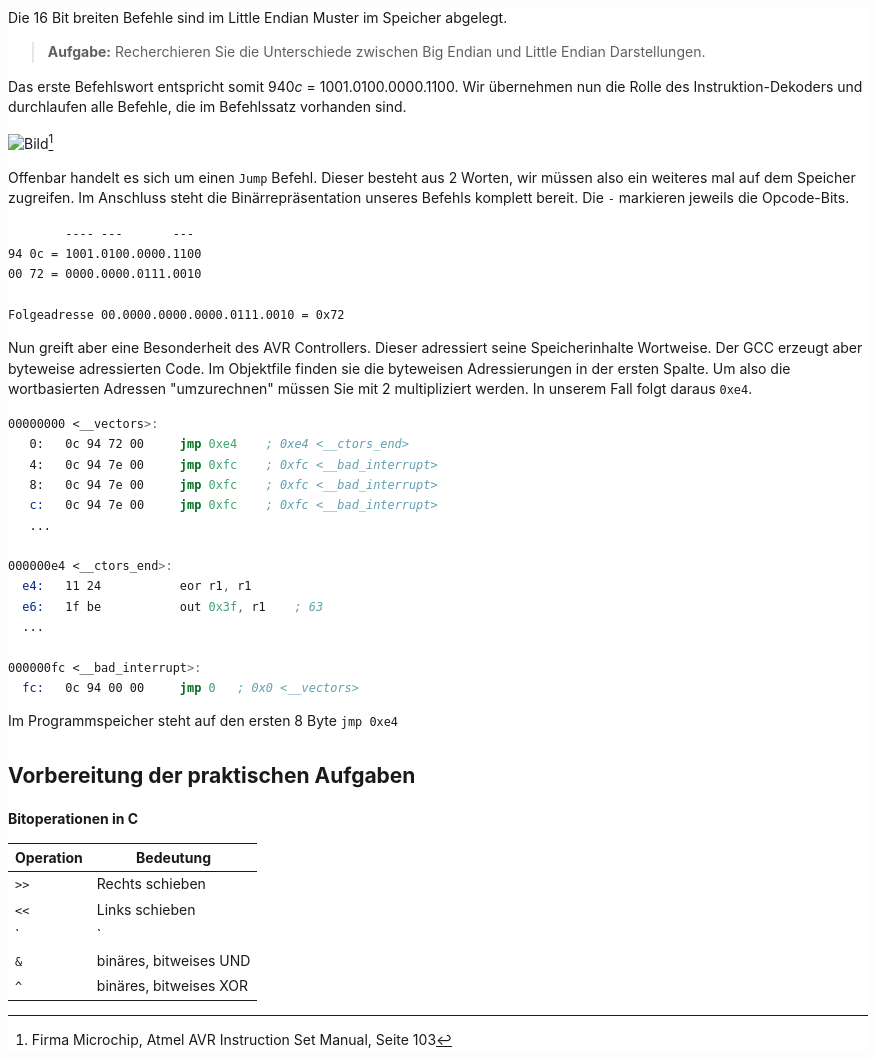 Die 16 Bit breiten Befehle sind im Little Endian Muster im Speicher abgelegt.

> **Aufgabe:** Recherchieren Sie die Unterschiede zwischen Big Endian und Little Endian Darstellungen.

Das erste Befehlswort entspricht somit  $94 0c$ = $1001.0100.0000.1100$. Wir übernehmen nun die Rolle des Instruktion-Dekoders und durchlaufen alle Befehle,
die im Befehlssatz vorhanden sind.

![Bild](./images/13_AVR_CPU/JumpInstruction.png)[^17]

[^17]: Firma Microchip, Atmel AVR Instruction Set Manual, Seite 103

Offenbar handelt es sich um einen `Jump` Befehl. Dieser besteht aus 2 Worten, wir müssen also ein weiteres mal auf dem Speicher zugreifen. Im Anschluss steht die Binärrepräsentation unseres Befehls komplett bereit. Die `-` markieren jeweils die Opcode-Bits.

```
        ---- ---       ---
94 0c = 1001.0100.0000.1100
00 72 = 0000.0000.0111.0010

Folgeadresse 00.0000.0000.0000.0111.0010 = 0x72
```

Nun greift aber eine Besonderheit des AVR Controllers. Dieser adressiert seine Speicherinhalte Wortweise. Der GCC erzeugt aber byteweise adressierten Code. Im Objektfile finden sie die byteweisen Adressierungen in der ersten Spalte. Um also die wortbasierten Adressen "umzurechnen" müssen Sie mit 2 multipliziert werden. In unserem Fall folgt daraus `0xe4`.

```asm
00000000 <__vectors>:
   0:	0c 94 72 00 	jmp	0xe4	; 0xe4 <__ctors_end>
   4:	0c 94 7e 00 	jmp	0xfc	; 0xfc <__bad_interrupt>
   8:	0c 94 7e 00 	jmp	0xfc	; 0xfc <__bad_interrupt>
   c:	0c 94 7e 00 	jmp	0xfc	; 0xfc <__bad_interrupt>
   ...

000000e4 <__ctors_end>:
  e4:	11 24       	eor	r1, r1
  e6:	1f be       	out	0x3f, r1	; 63
  ...

000000fc <__bad_interrupt>:
  fc:	0c 94 00 00 	jmp	0	; 0x0 <__vectors>

```

Im Programmspeicher steht auf den ersten 8 Byte `jmp 0xe4`

## Vorbereitung der praktischen Aufgaben

**Bitoperationen in C**


| Operation | Bedeutung               |
| --------- | ----------------------- |
| `>>`      | Rechts schieben         |
| `<<`      | Links schieben          |
| `|`       | binäres, bitweises ODER |
| `&`       | binäres, bitweises UND  |
| `^`       | binäres, bitweises XOR  |


[^ATtiny]: Firma Microchip, Handbuch AtTiny Family, https://ww1.microchip.com/downloads/en/DeviceDoc/Atmel-2586-AVR-8-bit-Microcontroller-ATtiny25-ATtiny45-ATtiny85_Datasheet.pdf
[^2]: Firma Atmel Webseite
[^megaAVR]: Firma Microchip, megaAVR® Data Sheet, [Link](http://ww1.microchip.com/downloads/en/DeviceDoc/ATmega48A-PA-88A-PA-168A-PA-328-P-DS-DS40002061A.pdf)
[^4]: Firma STMicroelectronics, Arm® Cortex®-M0 in a nutshell, [Link](https://www.st.com/content/st_com/en/arm-32-bit-microcontrollers/arm-cortex-m0.html?icmp=tt18626_gl_lnkon_nov2020)
[^5]: Firma STMicroelectronics, STM32F0 Series, [Link](https://www.st.com/en/microcontrollers-microprocessors/stm32f0-series.html?icmp=tt18625_gl_lnkon_nov2020)
[^megaAVR]: Firma Microchip, megaAVR® Data Sheet, [Link](http://ww1.microchip.com/downloads/en/DeviceDoc/ATmega48A-PA-88A-PA-168A-PA-328-P-DS-DS40002061A.pdf)
[^megaAVR]: Firma Microchip, megaAVR® Data Sheet, [Link](http://ww1.microchip.com/downloads/en/DeviceDoc/ATmega48A-PA-88A-PA-168A-PA-328-P-DS-DS40002061A.pdf)
[^megaAVR]: Firma Microchip, megaAVR® Data Sheet, [Link](http://ww1.microchip.com/downloads/en/DeviceDoc/ATmega48A-PA-88A-PA-168A-PA-328-P-DS-DS40002061A.pdf)
[^megaAVR]: Firma Microchip, megaAVR® Data Sheet, [Link](http://ww1.microchip.com/downloads/en/DeviceDoc/ATmega48A-PA-88A-PA-168A-PA-328-P-DS-DS40002061A.pdf)
[^megaAVR]: Firma Microchip, megaAVR® Data Sheet, [Link](http://ww1.microchip.com/downloads/en/DeviceDoc/ATmega48A-PA-88A-PA-168A-PA-328-P-DS-DS40002061A.pdf)
[^megaAVR]: Firma Microchip, megaAVR® Data Sheet, [Link](http://ww1.microchip.com/downloads/en/DeviceDoc/ATmega48A-PA-88A-PA-168A-PA-328-P-DS-DS40002061A.pdf)
[^14]: Arduino Webseite [Link](https://content.arduino.cc/assets/UNO-TH_Rev3e_sch.pdf)
[^15]: Arduino Webseite [Link](https://store.arduino.cc/arduino-uno-rev3)
[^16]: Mathworks Simulink, Simulink Support Package for Arduino Hardware, [Link](https://de.mathworks.com/help/supportpkg/arduino/examples/getting-started-with-arduino-hardware.html#d122e134)